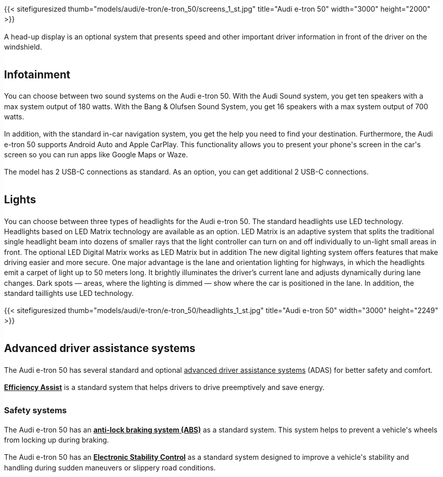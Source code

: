 {{< sitefiguresized thumb="models/audi/e-tron/e-tron_50/screens_1_st.jpg" title="Audi e-tron 50" width="3000" height="2000"  >}}


A head-up display is an optional system that presents speed and other important driver information in front of the driver on the windshield. 

## Infotainment

You can choose between two sound systems on the Audi e-tron 50. With the Audi Sound system, you get ten speakers with a max system output of 180 watts. With the Bang & Olufsen Sound System, you get 16 speakers with a max system output of 700 watts. 

In addition, with the standard in-car navigation system, you get the help you need to find your destination. Furthermore, the Audi e-tron 50 supports Android Auto and Apple CarPlay. This functionality allows you to present your phone's screen in the car's screen so you can run apps like Google Maps or Waze. 

The model has 2 USB-C connections as standard. As an option, you can get additional 2 USB-C connections. 
## Lights

You can choose between three types of headlights for the Audi e-tron 50. The standard headlights use LED technology.  Headlights based on LED Matrix technology are available as an option. LED Matrix is an adaptive system that splits the traditional single headlight beam into dozens of smaller rays that the light controller can turn on and off individually to un-light small areas in front. The optional LED Digital Matrix works as LED Matrix but in addition The new digital lighting system offers features that make driving easier and more secure. One major advantage is the lane and orientation lighting for highways, in which the headlights emit a carpet of light up to 50 meters long. It brightly illuminates the driver’s current lane and adjusts dynamically during lane changes. Dark spots — areas, where the lighting is dimmed — show where the car is positioned in the lane. In addition, the standard taillights use LED technology. 


{{< sitefiguresized thumb="models/audi/e-tron/e-tron_50/headlights_1_st.jpg" title="Audi e-tron 50" width="3000" height="2249"  >}}

## Advanced driver assistance systems

The Audi e-tron 50 has several standard and optional [advanced driver assistance systems](../../../../technology/driverassistance/)  (ADAS) for better safety and comfort.

[**Efficiency Assist**](../../../../technology/driverassistance/efficencyassist/) is a standard system that helps drivers to drive preemptively and save energy. 
### Safety systems



The Audi e-tron 50 has an [**anti-lock braking system (ABS)**](../../../../technology/driverassistance/antilockbrakingsystem/)  as a standard system. This system helps to prevent a vehicle's wheels from locking up during braking.

The Audi e-tron 50 has an [**Electronic Stability Control**](../../../../technology/driverassistance/electronicstabilitycontrol/)  as a standard system designed to improve a vehicle's stability and handling during sudden maneuvers or slippery road conditions. 
